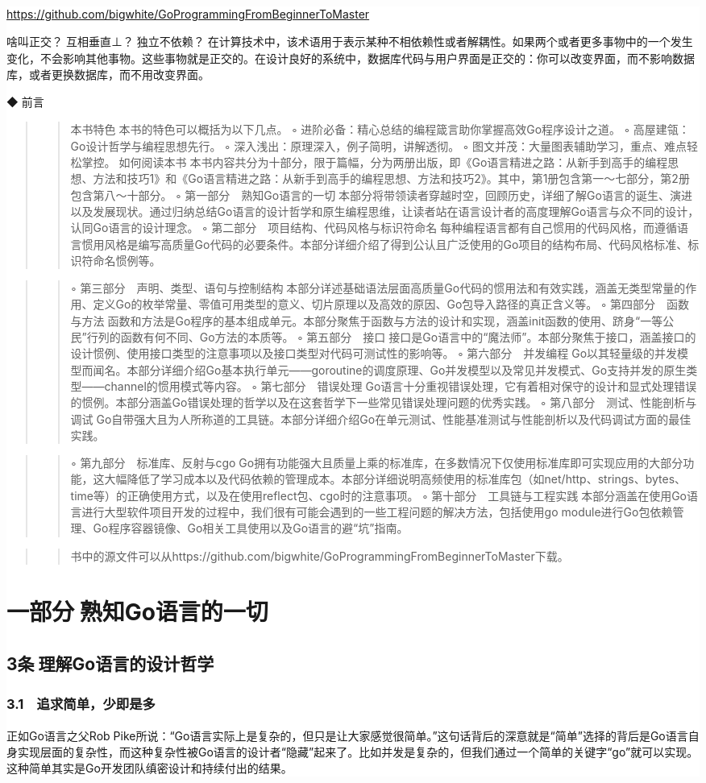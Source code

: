 
https://github.com/bigwhite/GoProgrammingFromBeginnerToMaster

啥叫正交？ 互相垂直⊥？ 独立不依赖？
在计算技术中，该术语用于表示某种不相依赖性或者解耦性。如果两个或者更多事物中的一个发生变化，不会影响其他事物。这些事物就是正交的。在设计良好的系统中，数据库代码与用户界面是正交的：你可以改变界面，而不影响数据库，或者更换数据库，而不用改变界面。



◆ 前言

>> 本书特色
本书的特色可以概括为以下几点。
◦  进阶必备：精心总结的编程箴言助你掌握高效Go程序设计之道。
◦  高屋建瓴：Go设计哲学与编程思想先行。
◦  深入浅出：原理深入，例子简明，讲解透彻。
◦  图文并茂：大量图表辅助学习，重点、难点轻松掌控。
如何阅读本书
本书内容共分为十部分，限于篇幅，分为两册出版，即《Go语言精进之路：从新手到高手的编程思想、方法和技巧1》和《Go语言精进之路：从新手到高手的编程思想、方法和技巧2》。其中，第1册包含第一～七部分，第2册包含第八～十部分。
◦  第一部分　熟知Go语言的一切
本部分将带领读者穿越时空，回顾历史，详细了解Go语言的诞生、演进以及发展现状。通过归纳总结Go语言的设计哲学和原生编程思维，让读者站在语言设计者的高度理解Go语言与众不同的设计，认同Go语言的设计理念。
◦  第二部分　项目结构、代码风格与标识符命名
每种编程语言都有自己惯用的代码风格，而遵循语言惯用风格是编写高质量Go代码的必要条件。本部分详细介绍了得到公认且广泛使用的Go项目的结构布局、代码风格标准、标识符命名惯例等。

>> ◦  第三部分　声明、类型、语句与控制结构
本部分详述基础语法层面高质量Go代码的惯用法和有效实践，涵盖无类型常量的作用、定义Go的枚举常量、零值可用类型的意义、切片原理以及高效的原因、Go包导入路径的真正含义等。
◦  第四部分　函数与方法
函数和方法是Go程序的基本组成单元。本部分聚焦于函数与方法的设计和实现，涵盖init函数的使用、跻身“一等公民”行列的函数有何不同、Go方法的本质等。
◦  第五部分　接口
接口是Go语言中的“魔法师”。本部分聚焦于接口，涵盖接口的设计惯例、使用接口类型的注意事项以及接口类型对代码可测试性的影响等。
◦  第六部分　并发编程
Go以其轻量级的并发模型而闻名。本部分详细介绍Go基本执行单元——goroutine的调度原理、Go并发模型以及常见并发模式、Go支持并发的原生类型——channel的惯用模式等内容。
◦  第七部分　错误处理
Go语言十分重视错误处理，它有着相对保守的设计和显式处理错误的惯例。本部分涵盖Go错误处理的哲学以及在这套哲学下一些常见错误处理问题的优秀实践。
◦  第八部分　测试、性能剖析与调试
Go自带强大且为人所称道的工具链。本部分详细介绍Go在单元测试、性能基准测试与性能剖析以及代码调试方面的最佳实践。

>> ◦  第九部分　标准库、反射与cgo
Go拥有功能强大且质量上乘的标准库，在多数情况下仅使用标准库即可实现应用的大部分功能，这大幅降低了学习成本以及代码依赖的管理成本。本部分详细说明高频使用的标准库包（如net/http、strings、bytes、time等）的正确使用方式，以及在使用reflect包、cgo时的注意事项。
◦  第十部分　工具链与工程实践
本部分涵盖在使用Go语言进行大型软件项目开发的过程中，我们很有可能会遇到的一些工程问题的解决方法，包括使用go module进行Go包依赖管理、Go程序容器镜像、Go相关工具使用以及Go语言的避“坑”指南。

>> 书中的源文件可以从https://github.com/bigwhite/GoProgrammingFromBeginnerToMaster下载。



# 一部分 熟知Go语言的一切

## 3条 理解Go语言的设计哲学

### 3.1　追求简单，少即是多
正如Go语言之父Rob Pike所说：“Go语言实际上是复杂的，但只是让大家感觉很简单。”这句话背后的深意就是“简单”选择的背后是Go语言自身实现层面的复杂性，而这种复杂性被Go语言的设计者“隐藏”起来了。比如并发是复杂的，但我们通过一个简单的关键字“go”就可以实现。这种简单其实是Go开发团队缜密设计和持续付出的结果。
